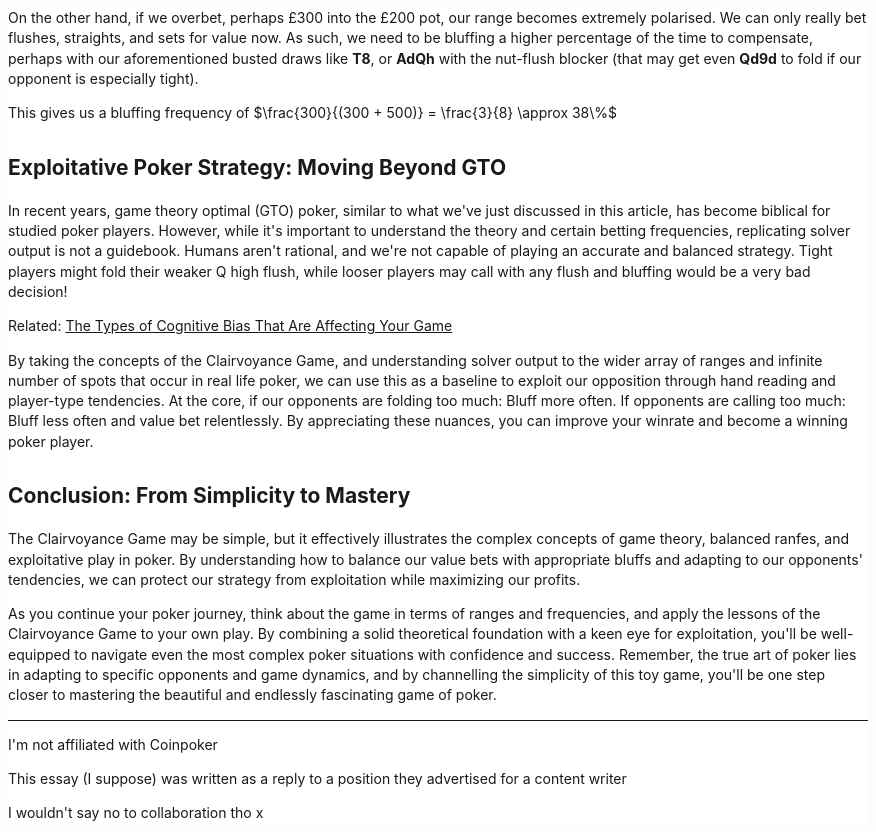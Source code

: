 On the other hand, if we overbet, perhaps £300 into the £200 pot, our range becomes extremely polarised. We can only really bet flushes, straights, and sets for value now. As such, we need to be bluffing a higher percentage of the time to compensate, perhaps with our aforementioned busted draws like **T8**, or **AdQh** with the nut-flush blocker (that may get even **Qd9d** to fold if our opponent is especially tight). 

This gives us a bluffing frequency of $\frac{300}{(300 + 500)} = \frac{3}{8} \approx 38\%$ 

## Exploitative Poker Strategy: Moving Beyond GTO
In recent years, game theory optimal (GTO) poker, similar to what we've just discussed in this article, has become biblical for studied poker players. However, while it's important to understand the theory and certain betting frequencies, replicating solver output is not a guidebook. Humans aren't rational, and we're not capable of playing an accurate and balanced strategy. Tight players might fold their weaker Q high flush, while looser players may call with any flush and bluffing would be a very bad decision!

Related: [The Types of Cognitive Bias That Are Affecting Your Game](https://coinpoker.com/the-types-of-cognitive-bias-that-are-affecting-your-game/)

By taking the concepts of the Clairvoyance Game, and understanding solver output to the wider array of ranges and infinite number of spots that occur in real life poker, we can use this as a baseline to exploit our opposition through hand reading and player-type tendencies. At the core, if our opponents are folding too much: Bluff more often. If opponents are calling too much: Bluff less often and value bet relentlessly. By appreciating these nuances, you can improve your winrate and become a winning poker player.

## Conclusion: From Simplicity to Mastery
The Clairvoyance Game may be simple, but it effectively illustrates the complex concepts of game theory, balanced ranfes, and exploitative play in poker. By understanding how to balance our value bets with appropriate bluffs and adapting to our opponents' tendencies, we can protect our strategy from exploitation while maximizing our profits.

As you continue your poker journey, think about the game in terms of ranges and frequencies, and apply the lessons of the Clairvoyance Game to your own play. By combining a solid theoretical foundation with a keen eye for exploitation, you'll be well-equipped to navigate even the most complex poker situations with confidence and success. Remember, the true art of poker lies in adapting to specific opponents and game dynamics, and by channelling the simplicity of this toy game, you'll be one step closer to mastering the beautiful and endlessly fascinating game of poker.
<hr>
I'm not affiliated with Coinpoker

This essay (I suppose) was written as a reply to a position they advertised for a content writer

I wouldn't say no to collaboration tho x
